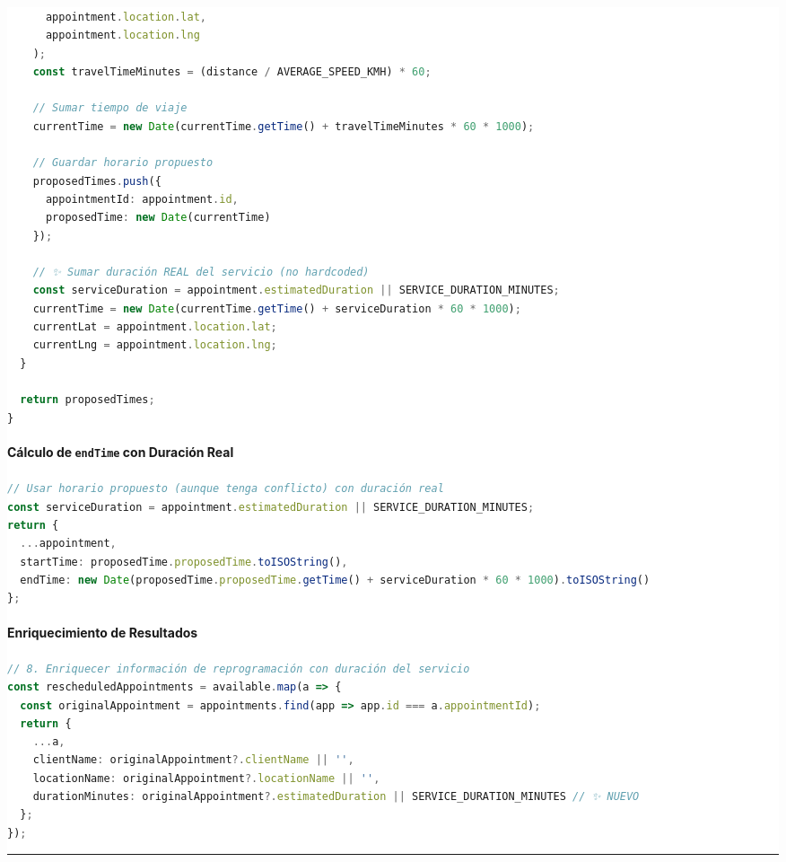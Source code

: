 ```typescript
      appointment.location.lat,
      appointment.location.lng
    );
    const travelTimeMinutes = (distance / AVERAGE_SPEED_KMH) * 60;
    
    // Sumar tiempo de viaje
    currentTime = new Date(currentTime.getTime() + travelTimeMinutes * 60 * 1000);
    
    // Guardar horario propuesto
    proposedTimes.push({
      appointmentId: appointment.id,
      proposedTime: new Date(currentTime)
    });
    
    // ✨ Sumar duración REAL del servicio (no hardcoded)
    const serviceDuration = appointment.estimatedDuration || SERVICE_DURATION_MINUTES;
    currentTime = new Date(currentTime.getTime() + serviceDuration * 60 * 1000);
    currentLat = appointment.location.lat;
    currentLng = appointment.location.lng;
  }
  
  return proposedTimes;
}
```

#### Cálculo de `endTime` con Duración Real
```typescript
// Usar horario propuesto (aunque tenga conflicto) con duración real
const serviceDuration = appointment.estimatedDuration || SERVICE_DURATION_MINUTES;
return {
  ...appointment,
  startTime: proposedTime.proposedTime.toISOString(),
  endTime: new Date(proposedTime.proposedTime.getTime() + serviceDuration * 60 * 1000).toISOString()
};
```

#### Enriquecimiento de Resultados
```typescript
// 8. Enriquecer información de reprogramación con duración del servicio
const rescheduledAppointments = available.map(a => {
  const originalAppointment = appointments.find(app => app.id === a.appointmentId);
  return {
    ...a,
    clientName: originalAppointment?.clientName || '',
    locationName: originalAppointment?.locationName || '',
    durationMinutes: originalAppointment?.estimatedDuration || SERVICE_DURATION_MINUTES // ✨ NUEVO
  };
});
```

---

